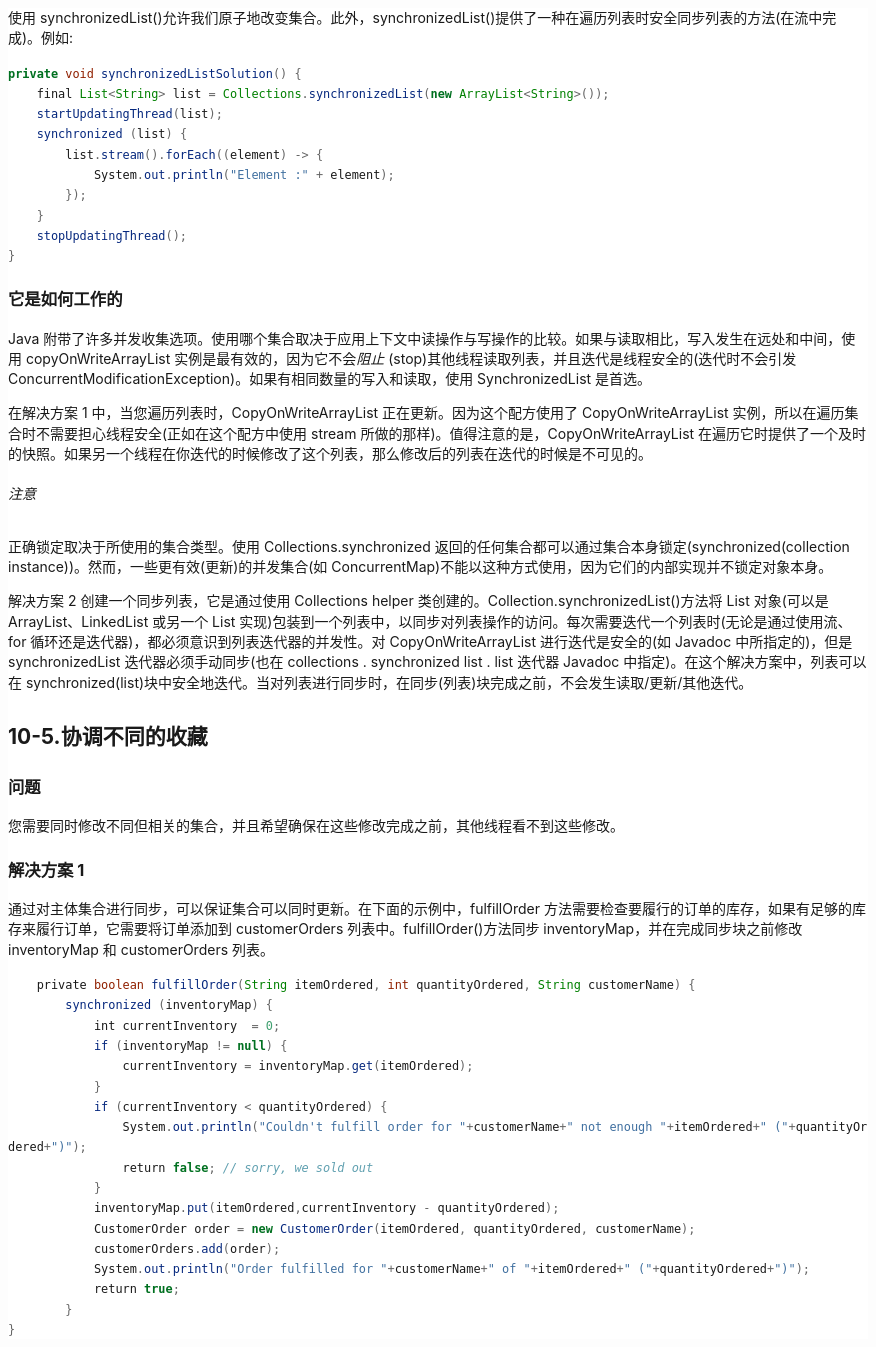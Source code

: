 使用 synchronizedList()允许我们原子地改变集合。此外，synchronizedList()提供了一种在遍历列表时安全同步列表的方法(在流中完成)。例如:

```java
private void synchronizedListSolution() {
    final List<String> list = Collections.synchronizedList(new ArrayList<String>());
    startUpdatingThread(list);
    synchronized (list) {
        list.stream().forEach((element) -> {
            System.out.println("Element :" + element);
        });
    }
    stopUpdatingThread();
}
```

### 它是如何工作的

Java 附带了许多并发收集选项。使用哪个集合取决于应用上下文中读操作与写操作的比较。如果与读取相比，写入发生在远处和中间，使用 copyOnWriteArrayList 实例是最有效的，因为它不会*阻止* (stop)其他线程读取列表，并且迭代是线程安全的(迭代时不会引发 ConcurrentModificationException)。如果有相同数量的写入和读取，使用 SynchronizedList 是首选。

在解决方案 1 中，当您遍历列表时，CopyOnWriteArrayList 正在更新。因为这个配方使用了 CopyOnWriteArrayList 实例，所以在遍历集合时不需要担心线程安全(正如在这个配方中使用 stream 所做的那样)。值得注意的是，CopyOnWriteArrayList 在遍历它时提供了一个及时的快照。如果另一个线程在你迭代的时候修改了这个列表，那么修改后的列表在迭代的时候是不可见的。

###### 注意

正确锁定取决于所使用的集合类型。使用 Collections.synchronized 返回的任何集合都可以通过集合本身锁定(synchronized(collection instance))。然而，一些更有效(更新)的并发集合(如 ConcurrentMap)不能以这种方式使用，因为它们的内部实现并不锁定对象本身。

解决方案 2 创建一个同步列表，它是通过使用 Collections helper 类创建的。Collection.synchronizedList()方法将 List 对象(可以是 ArrayList、LinkedList 或另一个 List 实现)包装到一个列表中，以同步对列表操作的访问。每次需要迭代一个列表时(无论是通过使用流、for 循环还是迭代器)，都必须意识到列表迭代器的并发性。对 CopyOnWriteArrayList 进行迭代是安全的(如 Javadoc 中所指定的)，但是 synchronizedList 迭代器必须手动同步(也在 collections . synchronized list . list 迭代器 Javadoc 中指定)。在这个解决方案中，列表可以在 synchronized(list)块中安全地迭代。当对列表进行同步时，在同步(列表)块完成之前，不会发生读取/更新/其他迭代。

## 10-5.协调不同的收藏

### 问题

您需要同时修改不同但相关的集合，并且希望确保在这些修改完成之前，其他线程看不到这些修改。

### 解决方案 1

通过对主体集合进行同步，可以保证集合可以同时更新。在下面的示例中，fulfillOrder 方法需要检查要履行的订单的库存，如果有足够的库存来履行订单，它需要将订单添加到 customerOrders 列表中。fulfillOrder()方法同步 inventoryMap，并在完成同步块之前修改 inventoryMap 和 customerOrders 列表。

```java
    private boolean fulfillOrder(String itemOrdered, int quantityOrdered, String customerName) {
        synchronized (inventoryMap) {
            int currentInventory  = 0;
            if (inventoryMap != null) {
                currentInventory = inventoryMap.get(itemOrdered);
            }
            if (currentInventory < quantityOrdered) {
                System.out.println("Couldn't fulfill order for "+customerName+" not enough "+itemOrdered+" ("+quantityOrdered+")");
                return false; // sorry, we sold out
            }
            inventoryMap.put(itemOrdered,currentInventory - quantityOrdered);
            CustomerOrder order = new CustomerOrder(itemOrdered, quantityOrdered, customerName);
            customerOrders.add(order);
            System.out.println("Order fulfilled for "+customerName+" of "+itemOrdered+" ("+quantityOrdered+")");
            return true;
        }
}
```